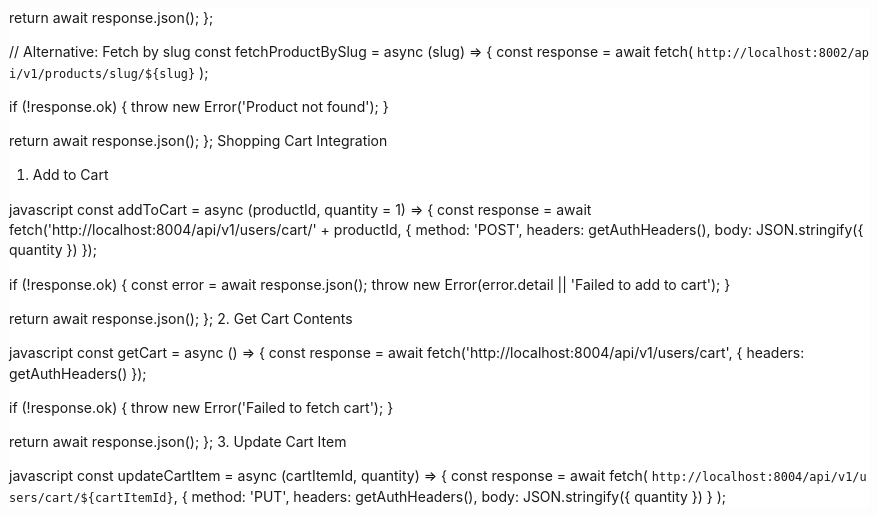   return await response.json();
};

// Alternative: Fetch by slug
const fetchProductBySlug = async (slug) => {
  const response = await fetch(
    `http://localhost:8002/api/v1/products/slug/${slug}`
  );
  
  if (!response.ok) {
    throw new Error('Product not found');
  }
  
  return await response.json();
};
Shopping Cart Integration

1. Add to Cart

javascript
const addToCart = async (productId, quantity = 1) => {
  const response = await fetch('http://localhost:8004/api/v1/users/cart/' + productId, {
    method: 'POST',
    headers: getAuthHeaders(),
    body: JSON.stringify({ quantity })
  });
  
  if (!response.ok) {
    const error = await response.json();
    throw new Error(error.detail || 'Failed to add to cart');
  }
  
  return await response.json();
};
2. Get Cart Contents

javascript
const getCart = async () => {
  const response = await fetch('http://localhost:8004/api/v1/users/cart', {
    headers: getAuthHeaders()
  });
  
  if (!response.ok) {
    throw new Error('Failed to fetch cart');
  }
  
  return await response.json();
};
3. Update Cart Item

javascript
const updateCartItem = async (cartItemId, quantity) => {
  const response = await fetch(
    `http://localhost:8004/api/v1/users/cart/${cartItemId}`,
    {
      method: 'PUT',
      headers: getAuthHeaders(),
      body: JSON.stringify({ quantity })
    }
  );
  